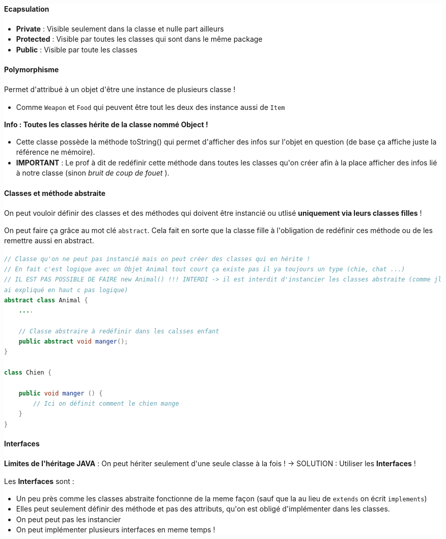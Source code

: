 #### Ecapsulation

- **Private** : Visible seulement dans la classe et nulle part ailleurs
- **Protected** : Visible par toutes les classes qui sont dans le même package
- **Public** : Visible par toute les classes

#### Polymorphisme

Permet d'attribué à un objet d'être une instance de plusieurs classe !
- Comme `Weapon` et `Food` qui peuvent être tout les deux des instance aussi de `Item`

**Info : Toutes les classes hérite de la classe nommé Object !**
- Cette classe possède la méthode toString() qui permet d'afficher des infos sur l'objet en question (de base ça affiche juste la référence ne mémoire).
- **IMPORTANT** : Le prof à dit de redéfinir cette méthode dans toutes les classes  qu'on créer afin à la place afficher des infos lié à notre classe (sinon *bruit de coup de fouet* ).

#### Classes et méthode abstraite

On peut vouloir définir des classes et des méthodes qui doivent être instancié ou utlisé **uniquement via leurs classes filles** !

On peut faire ça grâce au mot clé `abstract`. Cela fait en sorte que la classe fille à l'obligation de redéfinir ces méthode ou de les remettre aussi en abstract.


```java
// Classe qu'on ne peut pas instancié mais on peut créer des classes qui en hérite !
// En fait c'est logique avec un Objet Animal tout court ça existe pas il ya toujours un type (chie, chat ...)
// IL EST PAS POSSIBLE DE FAIRE new Animal() !!! INTERDI -> il est interdit d'instancier les classes abstraite (comme jlai expliqué en haut c pas logique)
abstract class Animal {
	....
	
	// Classe abstraire à redéfinir dans les calsses enfant
	public abstract void manger();
}

class Chien {
	
	public void manger () {
		// Ici on définit comment le chien mange
	}
}
```


#### Interfaces

**Limites de l'héritage JAVA** : On peut hériter seulement d'une seule classe à la fois !
-> SOLUTION : Utiliser les **Interfaces** !

Les **Interfaces** sont :
- Un peu près comme les classes abstraite fonctionne de la meme façon (sauf que la au lieu de `extends` on écrit `implements`)
- Elles peut seulement définir des méthode et pas des attributs, qu'on est obligé d'implémenter dans les classes.
- On peut peut pas les instancier
- On peut implémenter plusieurs interfaces en meme temps !
